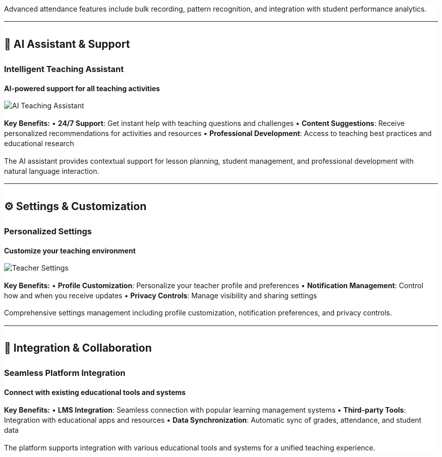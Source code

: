 Advanced attendance features include bulk recording, pattern recognition, and integration with student performance analytics.

---

## 🤖 AI Assistant & Support

### Intelligent Teaching Assistant
**AI-powered support for all teaching activities**

![AI Teaching Assistant](../assets/ai-assistant.png)

**Key Benefits:**
• **24/7 Support**: Get instant help with teaching questions and challenges
• **Content Suggestions**: Receive personalized recommendations for activities and resources
• **Professional Development**: Access to teaching best practices and educational research

The AI assistant provides contextual support for lesson planning, student management, and professional development with natural language interaction.

---

## ⚙️ Settings & Customization

### Personalized Settings
**Customize your teaching environment**

![Teacher Settings](../assets/teacher-settings.png)

**Key Benefits:**
• **Profile Customization**: Personalize your teacher profile and preferences
• **Notification Management**: Control how and when you receive updates
• **Privacy Controls**: Manage visibility and sharing settings

Comprehensive settings management including profile customization, notification preferences, and privacy controls.

---

## 🔗 Integration & Collaboration

### Seamless Platform Integration
**Connect with existing educational tools and systems**

**Key Benefits:**
• **LMS Integration**: Seamless connection with popular learning management systems
• **Third-party Tools**: Integration with educational apps and resources
• **Data Synchronization**: Automatic sync of grades, attendance, and student data

The platform supports integration with various educational tools and systems for a unified teaching experience.

